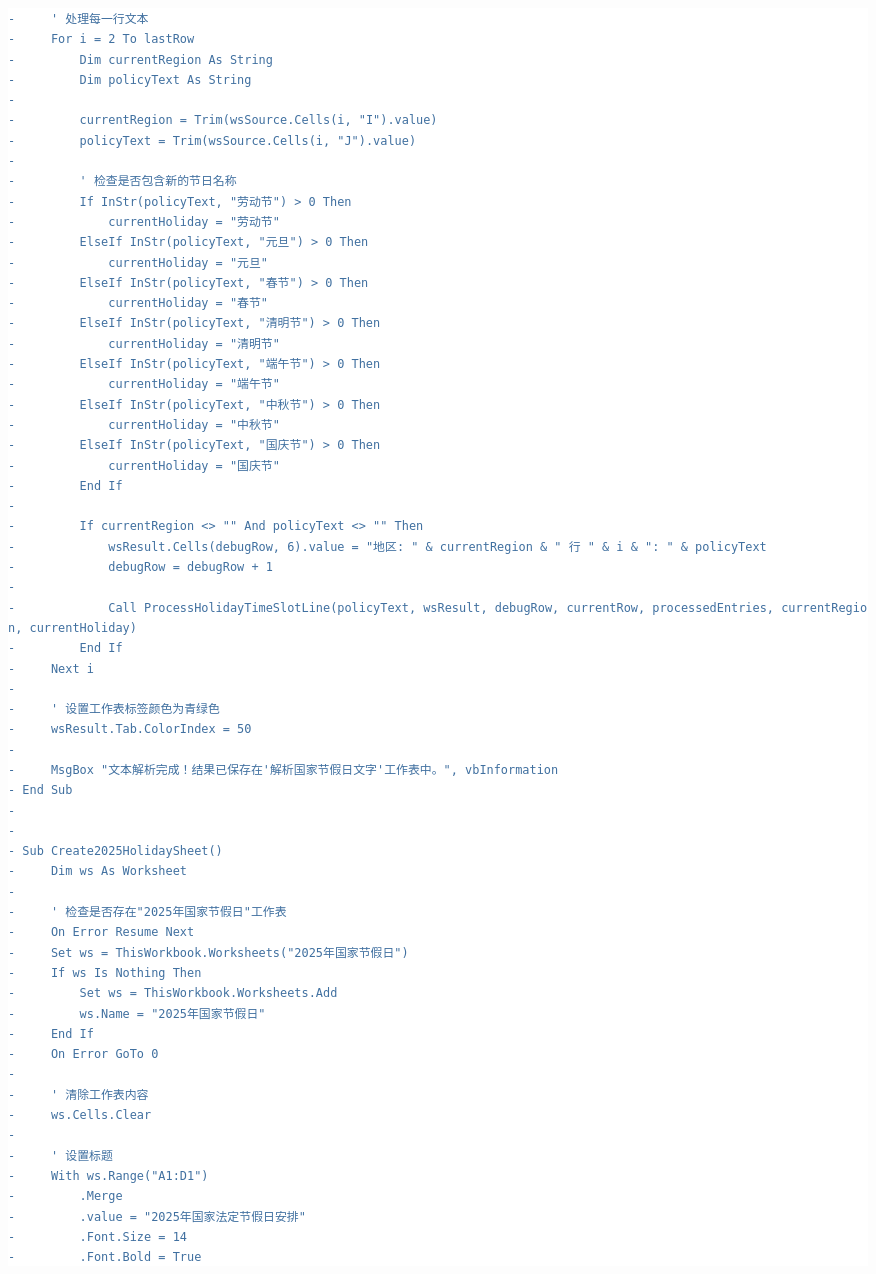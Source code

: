 ```diff
-     ' 处理每一行文本
-     For i = 2 To lastRow
-         Dim currentRegion As String
-         Dim policyText As String
-         
-         currentRegion = Trim(wsSource.Cells(i, "I").value)
-         policyText = Trim(wsSource.Cells(i, "J").value)
-         
-         ' 检查是否包含新的节日名称
-         If InStr(policyText, "劳动节") > 0 Then
-             currentHoliday = "劳动节"
-         ElseIf InStr(policyText, "元旦") > 0 Then
-             currentHoliday = "元旦"
-         ElseIf InStr(policyText, "春节") > 0 Then
-             currentHoliday = "春节"
-         ElseIf InStr(policyText, "清明节") > 0 Then
-             currentHoliday = "清明节"
-         ElseIf InStr(policyText, "端午节") > 0 Then
-             currentHoliday = "端午节"
-         ElseIf InStr(policyText, "中秋节") > 0 Then
-             currentHoliday = "中秋节"
-         ElseIf InStr(policyText, "国庆节") > 0 Then
-             currentHoliday = "国庆节"
-         End If
-         
-         If currentRegion <> "" And policyText <> "" Then
-             wsResult.Cells(debugRow, 6).value = "地区: " & currentRegion & " 行 " & i & ": " & policyText
-             debugRow = debugRow + 1
-             
-             Call ProcessHolidayTimeSlotLine(policyText, wsResult, debugRow, currentRow, processedEntries, currentRegion, currentHoliday)
-         End If
-     Next i
-     
-     ' 设置工作表标签颜色为青绿色
-     wsResult.Tab.ColorIndex = 50
-     
-     MsgBox "文本解析完成！结果已保存在'解析国家节假日文字'工作表中。", vbInformation
- End Sub
- 
- 
- Sub Create2025HolidaySheet()
-     Dim ws As Worksheet
-     
-     ' 检查是否存在"2025年国家节假日"工作表
-     On Error Resume Next
-     Set ws = ThisWorkbook.Worksheets("2025年国家节假日")
-     If ws Is Nothing Then
-         Set ws = ThisWorkbook.Worksheets.Add
-         ws.Name = "2025年国家节假日"
-     End If
-     On Error GoTo 0
-     
-     ' 清除工作表内容
-     ws.Cells.Clear
-     
-     ' 设置标题
-     With ws.Range("A1:D1")
-         .Merge
-         .value = "2025年国家法定节假日安排"
-         .Font.Size = 14
-         .Font.Bold = True
```
